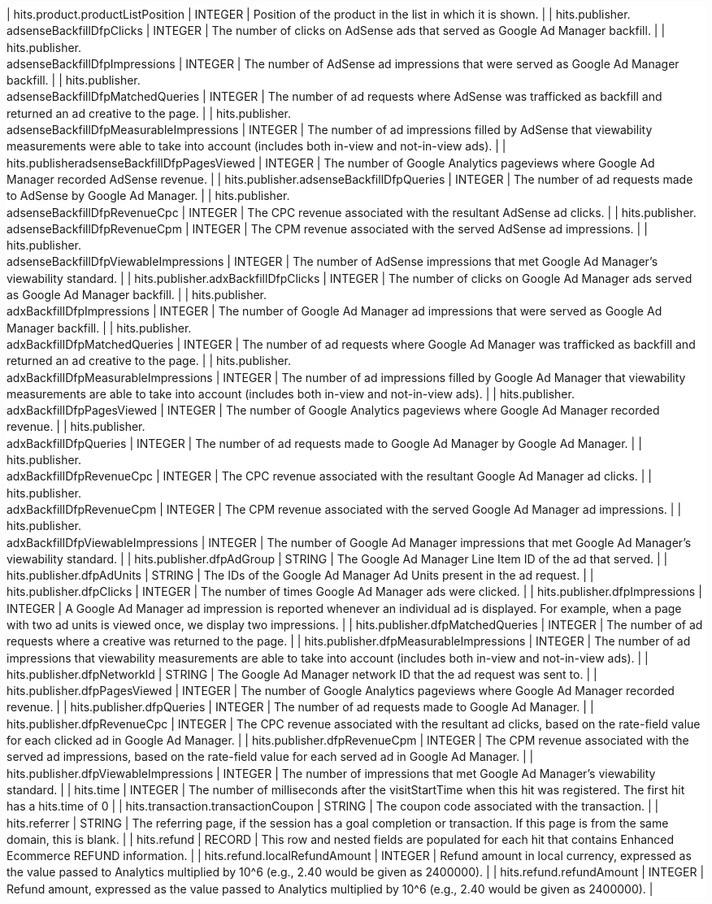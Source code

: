 | hits.product.productListPosition | INTEGER | Position of the product in the list in which it is shown. |
| hits.publisher.<br>      adsenseBackfillDfpClicks | INTEGER | The number of clicks on AdSense ads that served as Google Ad Manager backfill. |
| hits.publisher.<br>      adsenseBackfillDfpImpressions | INTEGER | The number of AdSense ad impressions that were served as Google Ad Manager backfill. |
| hits.publisher.<br>      adsenseBackfillDfpMatchedQueries | INTEGER | The number of ad requests where AdSense was trafficked as backfill and returned an ad creative to the page. |
| hits.publisher.<br>      adsenseBackfillDfpMeasurableImpressions | INTEGER | The number of ad impressions filled by AdSense that viewability measurements were able to take into account (includes both in-view and not-in-view ads). |
| hits.publisheradsenseBackfillDfpPagesViewed | INTEGER | The number of Google Analytics pageviews where Google Ad Manager recorded AdSense revenue. |
| hits.publisher.adsenseBackfillDfpQueries | INTEGER | The number of ad requests made to AdSense by Google Ad Manager. |
| hits.publisher.<br>      adsenseBackfillDfpRevenueCpc | INTEGER | The CPC revenue associated with the resultant AdSense ad clicks. |
| hits.publisher.<br>      adsenseBackfillDfpRevenueCpm | INTEGER | The CPM revenue associated with the served AdSense ad impressions. |
| hits.publisher.<br>      adsenseBackfillDfpViewableImpressions | INTEGER | The number of AdSense impressions that met Google Ad Manager’s viewability standard. |
| hits.publisher.adxBackfillDfpClicks | INTEGER | The number of clicks on Google Ad Manager ads served as Google Ad Manager backfill. |
| hits.publisher.<br>      adxBackfillDfpImpressions | INTEGER | The number of Google Ad Manager ad impressions that were served as Google Ad Manager backfill. |
| hits.publisher.<br>      adxBackfillDfpMatchedQueries | INTEGER | The number of ad requests where Google Ad Manager was trafficked as backfill and returned an ad creative to the page. |
| hits.publisher.<br>      adxBackfillDfpMeasurableImpressions | INTEGER | The number of ad impressions filled by Google Ad Manager that viewability measurements are able to take into account (includes both in-view and not-in-view ads). |
| hits.publisher.<br>      adxBackfillDfpPagesViewed | INTEGER | The number of Google Analytics pageviews where Google Ad Manager recorded revenue. |
| hits.publisher.<br>      adxBackfillDfpQueries | INTEGER | The number of ad requests made to Google Ad Manager by Google Ad Manager. |
| hits.publisher.<br>      adxBackfillDfpRevenueCpc | INTEGER | The CPC revenue associated with the resultant Google Ad Manager ad clicks. |
| hits.publisher.<br>      adxBackfillDfpRevenueCpm | INTEGER | The CPM revenue associated with the served Google Ad Manager ad impressions. |
| hits.publisher.<br>      adxBackfillDfpViewableImpressions | INTEGER | The number of Google Ad Manager impressions that met Google Ad Manager’s viewability standard. |
| hits.publisher.dfpAdGroup | STRING | The Google Ad Manager Line Item ID of the ad that served. |
| hits.publisher.dfpAdUnits | STRING | The IDs of the Google Ad Manager Ad Units present in the ad request. |
| hits.publisher.dfpClicks | INTEGER | The number of times Google Ad Manager ads were clicked. |
| hits.publisher.dfpImpressions | INTEGER | A Google Ad Manager ad impression is reported whenever an individual ad is displayed. For example, when a page with two ad units is viewed once, we display two impressions. |
| hits.publisher.dfpMatchedQueries | INTEGER | The number of ad requests where a creative was returned to the page. |
| hits.publisher.dfpMeasurableImpressions | INTEGER | The number of ad impressions that viewability measurements are able to take into account (includes both in-view and not-in-view ads). |
| hits.publisher.dfpNetworkId | STRING | The Google Ad Manager network ID that the ad request was sent to. |
| hits.publisher.dfpPagesViewed | INTEGER | The number of Google Analytics pageviews where Google Ad Manager recorded revenue. |
| hits.publisher.dfpQueries | INTEGER | The number of ad requests made to Google Ad Manager. |
| hits.publisher.dfpRevenueCpc | INTEGER | The CPC revenue associated with the resultant ad clicks, based on the rate-field value for each clicked ad in Google Ad Manager. |
| hits.publisher.dfpRevenueCpm | INTEGER | The CPM revenue associated with the served ad impressions, based on the rate-field value for each served ad in Google Ad Manager. |
| hits.publisher.dfpViewableImpressions | INTEGER | The number of impressions that met Google Ad Manager’s viewability standard. |
| hits.time | INTEGER | The number of milliseconds after the visitStartTime when this hit was registered. The first hit has a hits.time of 0 |
| hits.transaction.transactionCoupon | STRING | The coupon code associated with the transaction. |
| hits.referrer | STRING | The referring page, if the session has a goal completion or transaction. If this page is from the same domain, this is blank. |
| hits.refund | RECORD | This row and nested fields are populated for each hit that contains Enhanced Ecommerce REFUND information. |
| hits.refund.localRefundAmount | INTEGER | Refund amount in local currency, expressed as the value passed to Analytics multiplied by 10^6 (e.g., 2.40 would be given as 2400000). |
| hits.refund.refundAmount | INTEGER | Refund amount, expressed as the value passed to Analytics multiplied by 10^6 (e.g., 2.40 would be given as 2400000). |